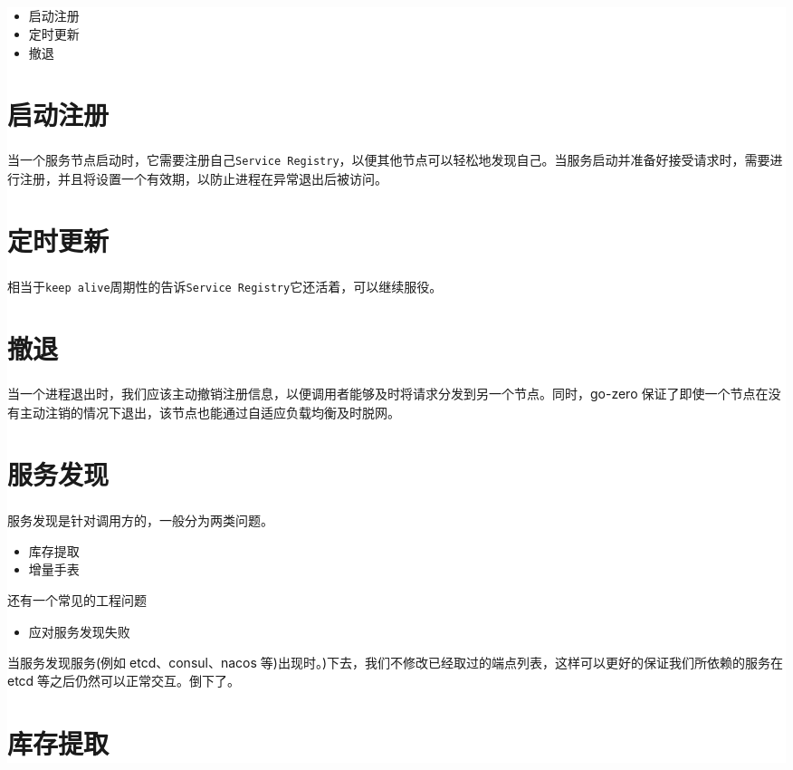 *   启动注册
*   定时更新
*   撤退

# 启动注册

当一个服务节点启动时，它需要注册自己`Service Registry`，以便其他节点可以轻松地发现自己。当服务启动并准备好接受请求时，需要进行注册，并且将设置一个有效期，以防止进程在异常退出后被访问。

# 定时更新

相当于`keep alive`周期性的告诉`Service Registry`它还活着，可以继续服役。

# 撤退

当一个进程退出时，我们应该主动撤销注册信息，以便调用者能够及时将请求分发到另一个节点。同时，go-zero 保证了即使一个节点在没有主动注销的情况下退出，该节点也能通过自适应负载均衡及时脱网。

# 服务发现

服务发现是针对调用方的，一般分为两类问题。

*   库存提取
*   增量手表

还有一个常见的工程问题

*   应对服务发现失败

当服务发现服务(例如 etcd、consul、nacos 等)出现时。)下去，我们不修改已经取过的端点列表，这样可以更好的保证我们所依赖的服务在 etcd 等之后仍然可以正常交互。倒下了。

# 库存提取
